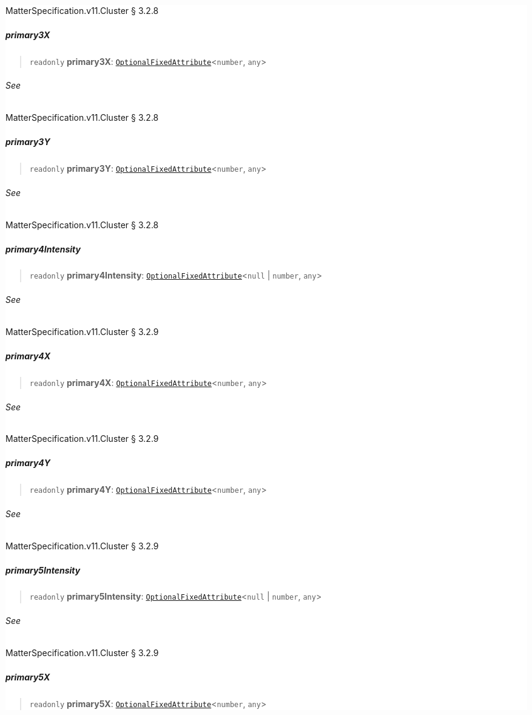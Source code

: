 MatterSpecification.v11.Cluster § 3.2.8

##### primary3X

> `readonly` **primary3X**: [`OptionalFixedAttribute`](../../../interfaces/OptionalFixedAttribute.md)\<`number`, `any`\>

###### See

MatterSpecification.v11.Cluster § 3.2.8

##### primary3Y

> `readonly` **primary3Y**: [`OptionalFixedAttribute`](../../../interfaces/OptionalFixedAttribute.md)\<`number`, `any`\>

###### See

MatterSpecification.v11.Cluster § 3.2.8

##### primary4Intensity

> `readonly` **primary4Intensity**: [`OptionalFixedAttribute`](../../../interfaces/OptionalFixedAttribute.md)\<`null` \| `number`, `any`\>

###### See

MatterSpecification.v11.Cluster § 3.2.9

##### primary4X

> `readonly` **primary4X**: [`OptionalFixedAttribute`](../../../interfaces/OptionalFixedAttribute.md)\<`number`, `any`\>

###### See

MatterSpecification.v11.Cluster § 3.2.9

##### primary4Y

> `readonly` **primary4Y**: [`OptionalFixedAttribute`](../../../interfaces/OptionalFixedAttribute.md)\<`number`, `any`\>

###### See

MatterSpecification.v11.Cluster § 3.2.9

##### primary5Intensity

> `readonly` **primary5Intensity**: [`OptionalFixedAttribute`](../../../interfaces/OptionalFixedAttribute.md)\<`null` \| `number`, `any`\>

###### See

MatterSpecification.v11.Cluster § 3.2.9

##### primary5X

> `readonly` **primary5X**: [`OptionalFixedAttribute`](../../../interfaces/OptionalFixedAttribute.md)\<`number`, `any`\>
